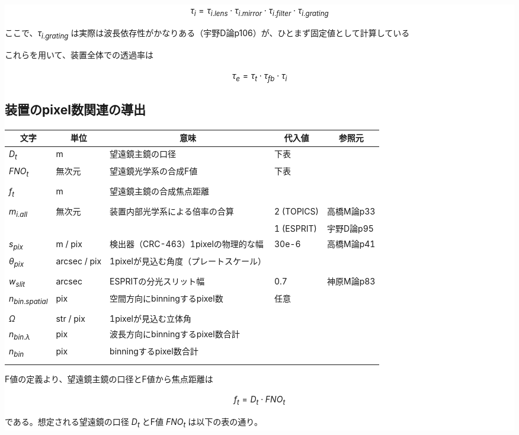 $$
\tau _i = \tau _{i.lens} \cdot \tau _{i.mirror} \cdot \tau _{i.filter} \cdot \tau _{i.grating}
$$

ここで、$\tau _{i.grating}$ は実際は波長依存性がかなりある（宇野D論p106）が、ひとまず固定値として計算している

これらを用いて、装置全体での透過率は

$$
\tau _e = \tau_t \cdot \tau _{fb} \cdot \tau _i
$$

## 装置のpixel数関連の導出

| 文字                | 単位         | 意味                                   | 代入値     | 参照元     |
| ------------------- | ------------ | -------------------------------------- | ---------- | ---------- |
| $D _t$              | m            | 望遠鏡主鏡の口径                       | 下表       |            |
| $FNO_t$             | 無次元       | 望遠鏡光学系の合成F値                  | 下表       |            |
|                     |              |                                        |            |            |
| $f_t$               | m            | 望遠鏡主鏡の合成焦点距離               |            |            |
|                     |              |                                        |            |            |
| $m _{i.all}$        | 無次元       | 装置内部光学系による倍率の合算         | 2 (TOPICS) | 高橋M論p33 |
|                     |              |                                        | 1 (ESPRIT) | 宇野D論p95 |
| $s _{pix}$          | m / pix      | 検出器（CRC-463）1pixelの物理的な幅    | 30e-6      | 高橋M論p41 |
| $\theta _{pix}$     | arcsec / pix | 1pixelが見込む角度（プレートスケール） |            |            |
|                     |              |                                        |            |            |
| $w _{slit}$         | arcsec       | ESPRITの分光スリット幅                 | 0.7        | 神原M論p83 |
| $n _{bin.spatial}$  | pix          | 空間方向にbinningするpixel数           | 任意       |            |
|                     |              |                                        |            |            |
| $\Omega$            | str / pix    | 1pixelが見込む立体角                   |            |            |
| $n _{bin. \lambda}$ | pix          | 波長方向にbinningするpixel数合計       |            |            |
| $n _{bin}$          | pix          | binningするpixel数合計                 |            |            |
|                     |              |                                        |            |            |

F値の定義より、望遠鏡主鏡の口径とF値から焦点距離は

$$
f_t = D_t \cdot FNO_t
$$

である。想定される望遠鏡の口径 $D_t$ とF値 $FNO_t$ は以下の表の通り。
